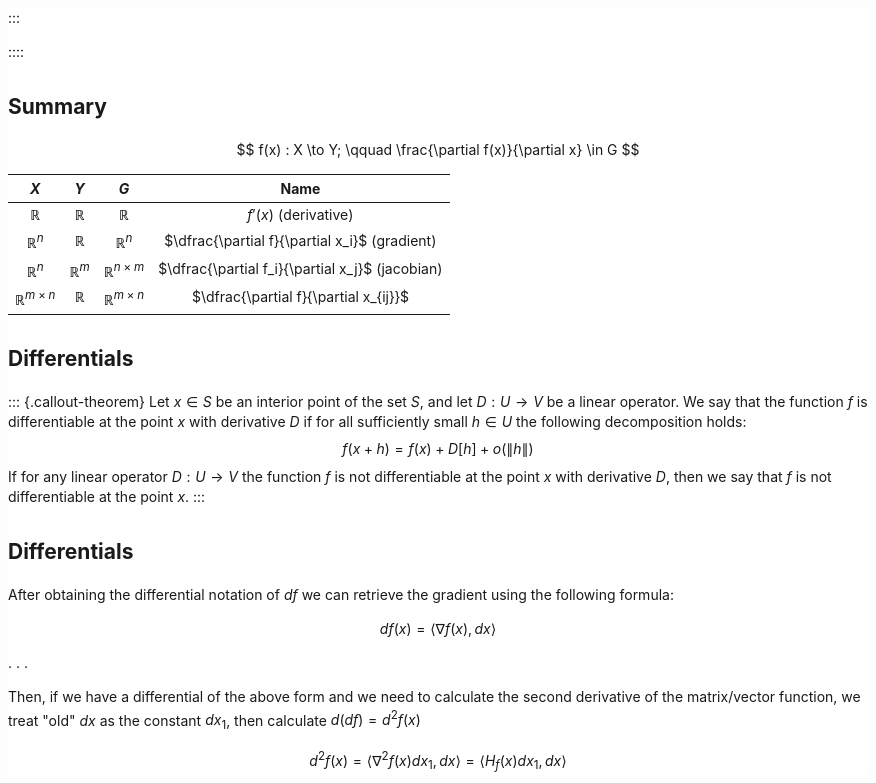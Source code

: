 
:::

::::


## Summary

$$
f(x) : X \to Y; \qquad \frac{\partial f(x)}{\partial x} \in G
$$

|   $X$   |  $Y$  |  $G$ |  Name   |
|:-----:|:-----:|:-----:|:------:|
| $\mathbb{R}$  | $\mathbb{R}$  | $\mathbb{R}$  |    $f'(x)$ (derivative)     |
| $\mathbb{R}^n$ | $\mathbb{R}$ | $\mathbb{R}^n$ | $\dfrac{\partial f}{\partial x_i}$ (gradient) |
| $\mathbb{R}^n$ | $\mathbb{R}^m$ | $\mathbb{R}^{n \times m}$ | $\dfrac{\partial f_i}{\partial x_j}$ (jacobian) |
| $\mathbb{R}^{m \times n}$ |  $\mathbb{R}$  | $\mathbb{R}^{m \times n}$ |      $\dfrac{\partial f}{\partial x_{ij}}$ |

## Differentials

::: {.callout-theorem}
Let $x \in S$ be an interior point of the set $S$, and let $D : U \rightarrow V$ be a linear operator. We say that the function $f$ is differentiable at the point $x$ with derivative $D$ if for all sufficiently small $h \in U$ the following decomposition holds: 
$$ 
f(x + h) = f(x) + D[h] + o(\|h\|)
$$
If for any linear operator $D : U \rightarrow V$ the function $f$ is not differentiable at the point $x$ with derivative $D$, then we say that $f$ is not differentiable at the point $x$.
:::

## Differentials

After obtaining the differential notation of $df$ we can retrieve the gradient using the following formula:

$$
df(x) = \langle \nabla f(x), dx\rangle
$$

. . .


Then, if we have a differential of the above form and we need to calculate the second derivative of the matrix/vector function, we treat "old" $dx$ as the constant $dx_1$, then calculate $d(df) = d^2f(x)$

$$
d^2f(x) = \langle \nabla^2 f(x) dx_1, dx\rangle = \langle H_f(x) dx_1, dx\rangle
$$
